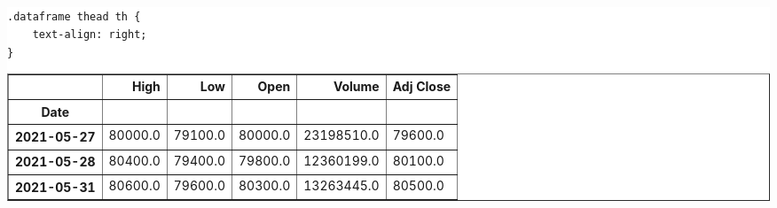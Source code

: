     .dataframe thead th {
        text-align: right;
    }
</style>
<table border="1" class="dataframe">
  <thead>
    <tr style="text-align: right;">
      <th></th>
      <th>High</th>
      <th>Low</th>
      <th>Open</th>
      <th>Volume</th>
      <th>Adj Close</th>
    </tr>
    <tr>
      <th>Date</th>
      <th></th>
      <th></th>
      <th></th>
      <th></th>
      <th></th>
    </tr>
  </thead>
  <tbody>
    <tr>
      <th>2021-05-27</th>
      <td>80000.0</td>
      <td>79100.0</td>
      <td>80000.0</td>
      <td>23198510.0</td>
      <td>79600.0</td>
    </tr>
    <tr>
      <th>2021-05-28</th>
      <td>80400.0</td>
      <td>79400.0</td>
      <td>79800.0</td>
      <td>12360199.0</td>
      <td>80100.0</td>
    </tr>
    <tr>
      <th>2021-05-31</th>
      <td>80600.0</td>
      <td>79600.0</td>
      <td>80300.0</td>
      <td>13263445.0</td>
      <td>80500.0</td>
    </tr>
  </tbody>
</table>
</div>
